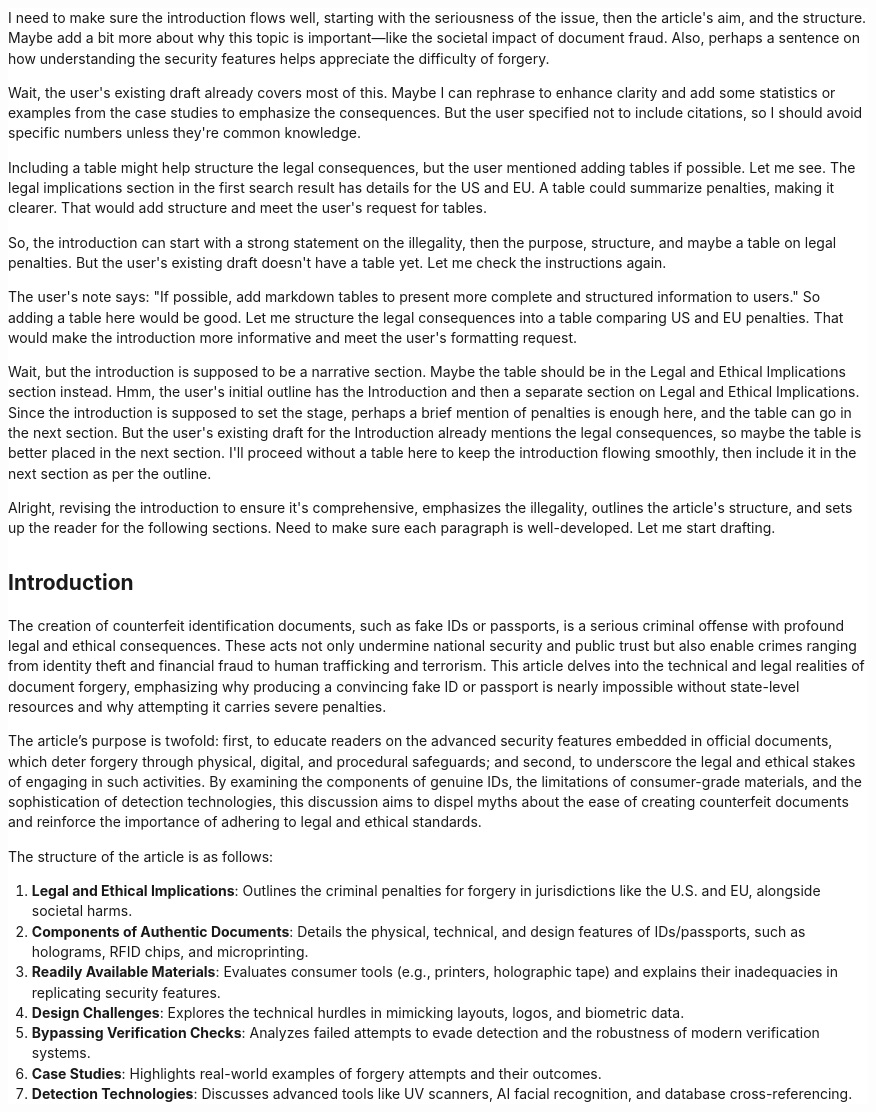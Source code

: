 I need to make sure the introduction flows well, starting with the seriousness of the issue, then the article's aim, and the structure. Maybe add a bit more about why this topic is important—like the societal impact of document fraud. Also, perhaps a sentence on how understanding the security features helps appreciate the difficulty of forgery.

Wait, the user's existing draft already covers most of this. Maybe I can rephrase to enhance clarity and add some statistics or examples from the case studies to emphasize the consequences. But the user specified not to include citations, so I should avoid specific numbers unless they're common knowledge.

Including a table might help structure the legal consequences, but the user mentioned adding tables if possible. Let me see. The legal implications section in the first search result has details for the US and EU. A table could summarize penalties, making it clearer. That would add structure and meet the user's request for tables.

So, the introduction can start with a strong statement on the illegality, then the purpose, structure, and maybe a table on legal penalties. But the user's existing draft doesn't have a table yet. Let me check the instructions again.

The user's note says: "If possible, add markdown tables to present more complete and structured information to users." So adding a table here would be good. Let me structure the legal consequences into a table comparing US and EU penalties. That would make the introduction more informative and meet the user's formatting request.

Wait, but the introduction is supposed to be a narrative section. Maybe the table should be in the Legal and Ethical Implications section instead. Hmm, the user's initial outline has the Introduction and then a separate section on Legal and Ethical Implications. Since the introduction is supposed to set the stage, perhaps a brief mention of penalties is enough here, and the table can go in the next section. But the user's existing draft for the Introduction already mentions the legal consequences, so maybe the table is better placed in the next section. I'll proceed without a table here to keep the introduction flowing smoothly, then include it in the next section as per the outline.

Alright, revising the introduction to ensure it's comprehensive, emphasizes the illegality, outlines the article's structure, and sets up the reader for the following sections. Need to make sure each paragraph is well-developed. Let me start drafting.
</think>

## Introduction  

The creation of counterfeit identification documents, such as fake IDs or passports, is a serious criminal offense with profound legal and ethical consequences. These acts not only undermine national security and public trust but also enable crimes ranging from identity theft and financial fraud to human trafficking and terrorism. This article delves into the technical and legal realities of document forgery, emphasizing why producing a convincing fake ID or passport is nearly impossible without state-level resources and why attempting it carries severe penalties.  

The article’s purpose is twofold: first, to educate readers on the advanced security features embedded in official documents, which deter forgery through physical, digital, and procedural safeguards; and second, to underscore the legal and ethical stakes of engaging in such activities. By examining the components of genuine IDs, the limitations of consumer-grade materials, and the sophistication of detection technologies, this discussion aims to dispel myths about the ease of creating counterfeit documents and reinforce the importance of adhering to legal and ethical standards.  

The structure of the article is as follows:  
1. **Legal and Ethical Implications**: Outlines the criminal penalties for forgery in jurisdictions like the U.S. and EU, alongside societal harms.  
2. **Components of Authentic Documents**: Details the physical, technical, and design features of IDs/passports, such as holograms, RFID chips, and microprinting.  
3. **Readily Available Materials**: Evaluates consumer tools (e.g., printers, holographic tape) and explains their inadequacies in replicating security features.  
4. **Design Challenges**: Explores the technical hurdles in mimicking layouts, logos, and biometric data.  
5. **Bypassing Verification Checks**: Analyzes failed attempts to evade detection and the robustness of modern verification systems.  
6. **Case Studies**: Highlights real-world examples of forgery attempts and their outcomes.  
7. **Detection Technologies**: Discusses advanced tools like UV scanners, AI facial recognition, and database cross-referencing.  